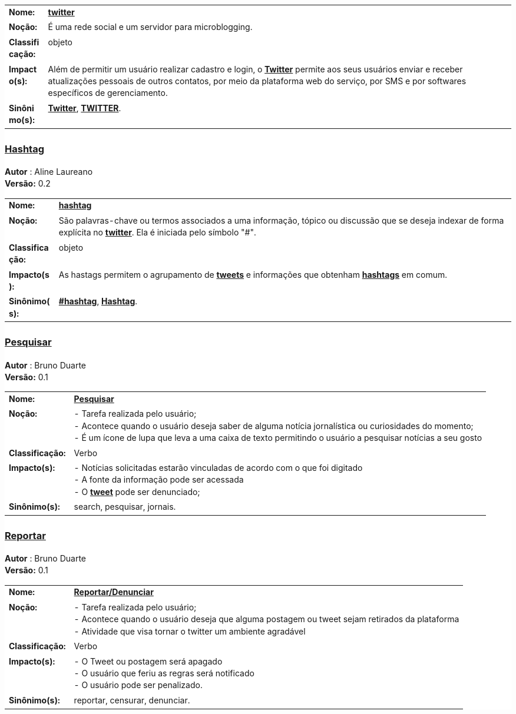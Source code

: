 |   |   |
|---|---|
|**Nome:**|	**<a href="#lxTwitter">twitter</a>** |
|**Noção:**|	É uma rede social e um servidor para microblogging. |
|**Classificação:**|	objeto |
|**Impacto(s):**|	Além de permitir um usuário realizar cadastro e login, o **<a href="#lxTwitter">Twitter</a>** permite aos seus usuários enviar e receber atualizações pessoais de outros contatos, por meio da plataforma web do serviço, por SMS e por softwares específicos de gerenciamento. |
|**Sinônimo(s):**|	**<a href="#lxTwitter">Twitter</a>**, **<a href="#lxTwitter">TWITTER</a>**. |


<span id="lxHashtag"></span>
### **<a href="#lxHashtag">Hashtag</a>**
**Autor** : Aline Laureano </br>
**Versão:** 0.2 </br>

|   |   |
|---|---|
|**Nome:**|	**<a href="#lxHashtag">hashtag</a>** |
|**Noção:**|	São palavras-chave ou termos associados a uma informação, tópico ou discussão que se deseja indexar de forma explícita no **<a href="#lxTwitter">twitter</a>**. Ela é iniciada pelo símbolo "#". |
|**Classificação:**|	objeto |
|**Impacto(s):**|	As hastags permitem o agrupamento de **<a href="#lxTweet">tweets</a>** e informações que obtenham **<a href="#lxHashtag">hashtags</a>** em comum. |
|**Sinônimo(s):**|	**<a href="#lxHashtag">#hashtag</a>**, **<a href="#lxHashtag">Hashtag</a>**. |


<span id="#search"></span>
### **<a href="#search">Pesquisar</a>**
**Autor** : Bruno Duarte</br>
**Versão:** 0.1 </br>

|   |   |
|---|---|
|**Nome:**|**<a href="#search">Pesquisar</a>** |
|**Noção:**|- Tarefa realizada pelo usuário;</br>- Acontece quando o usuário deseja saber de alguma notícia jornalística ou curiosidades do momento;</br>- É um ícone de lupa que leva a uma caixa de texto permitindo o usuário a pesquisar notícias a seu gosto |
|**Classificação:**|Verbo |
|**Impacto(s):**|	- Notícias solicitadas estarão vinculadas de acordo com o que foi digitado </br>- A fonte da informação pode ser acessada</br>- O **<a href="#lxTweet">tweet</a>** pode ser denunciado;|
|**Sinônimo(s):**|search, pesquisar, jornais. |


<span id="#report"></span>
### **<a href="#reportar">Reportar</a>**
**Autor** : Bruno Duarte</br>
**Versão:** 0.1 </br>

|   |   |
|---|---|
|**Nome:**|**<a href="#report">Reportar/Denunciar</a>** |
|**Noção:**|- Tarefa realizada pelo usuário;</br>- Acontece quando o usuário deseja que alguma postagem ou tweet sejam retirados da plataforma</br>- Atividade que visa tornar o twitter um ambiente agradável |
|**Classificação:**|Verbo |
|**Impacto(s):**|	- O Tweet ou postagem será apagado </br>- O usuário que feriu as regras será notificado</br>- O usuário pode ser penalizado.|
|**Sinônimo(s):**|reportar, censurar, denunciar. |
